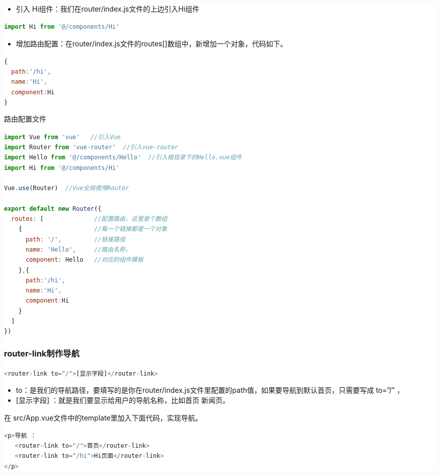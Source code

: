 - 引入 Hi组件：我们在router/index.js文件的上边引入Hi组件

``` js
import Hi from '@/components/Hi'
```

- 增加路由配置：在router/index.js文件的routes[]数组中，新增加一个对象，代码如下。

``` js
{
  path:'/hi',
  name:'Hi',
  component:Hi
}
```

路由配置文件

``` js
import Vue from 'vue'   //引入Vue
import Router from 'vue-router'  //引入vue-router
import Hello from '@/components/Hello'  //引入根目录下的Hello.vue组件
import Hi from '@/components/Hi' 
 
Vue.use(Router)  //Vue全局使用Router
 
export default new Router({
  routes: [              //配置路由，这里是个数组
    {                    //每一个链接都是一个对象
      path: '/',         //链接路径
      name: 'Hello',     //路由名称，
      component: Hello   //对应的组件模板
    },{
      path:'/hi',
      name:'Hi',
      component:Hi
    }
  ]
})
```

### router-link制作导航

``` js
<router-link to="/">[显示字段]</router-link>
```

- to：是我们的导航路径，要填写的是你在router/index.js文件里配置的path值，如果要导航到默认首页，只需要写成  to=”/”  ，
- [显示字段] ：就是我们要显示给用户的导航名称，比如首页  新闻页。

在 src/App.vue文件中的template里加入下面代码，实现导航。

``` js
<p>导航 ：
   <router-link to="/">首页</router-link>
   <router-link to="/hi">Hi页面</router-link>
</p>
```
